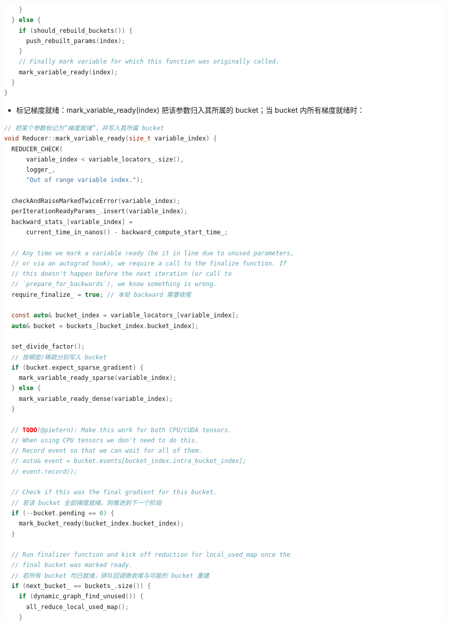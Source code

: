 ```c
    }
  } else {
    if (should_rebuild_buckets()) {
      push_rebuilt_params(index);
    }
    // Finally mark variable for which this function was originally called.
    mark_variable_ready(index);
  }
}
```
- 标记梯度就绪：mark_variable_ready(index) 把该参数归入其所属的 bucket；当 bucket 内所有梯度就绪时：



```c
// 把某个参数标记为“梯度就绪”，并写入其所属 bucket
void Reducer::mark_variable_ready(size_t variable_index) {
  REDUCER_CHECK(
      variable_index < variable_locators_.size(),
      logger_,
      "Out of range variable index.");

  checkAndRaiseMarkedTwiceError(variable_index);
  perIterationReadyParams_.insert(variable_index);
  backward_stats_[variable_index] =
      current_time_in_nanos() - backward_compute_start_time_;

  // Any time we mark a variable ready (be it in line due to unused parameters,
  // or via an autograd hook), we require a call to the finalize function. If
  // this doesn't happen before the next iteration (or call to
  // `prepare_for_backwards`), we know something is wrong.
  require_finalize_ = true; // 本轮 backward 需要收尾

  const auto& bucket_index = variable_locators_[variable_index];
  auto& bucket = buckets_[bucket_index.bucket_index];

  set_divide_factor();
  // 按稠密/稀疏分别写入 bucket
  if (bucket.expect_sparse_gradient) {
    mark_variable_ready_sparse(variable_index);
  } else {
    mark_variable_ready_dense(variable_index);
  }

  // TODO(@pietern): Make this work for both CPU/CUDA tensors.
  // When using CPU tensors we don't need to do this.
  // Record event so that we can wait for all of them.
  // auto& event = bucket.events[bucket_index.intra_bucket_index];
  // event.record();

  // Check if this was the final gradient for this bucket.
  // 若该 bucket 全部梯度就绪，则推进到下一个阶段
  if (--bucket.pending == 0) {
    mark_bucket_ready(bucket_index.bucket_index);
  }

  // Run finalizer function and kick off reduction for local_used_map once the
  // final bucket was marked ready.
  // 若所有 bucket 均已就绪，排队回调做收尾与可能的 bucket 重建
  if (next_bucket_ == buckets_.size()) {
    if (dynamic_graph_find_unused()) {
      all_reduce_local_used_map();
    }

```